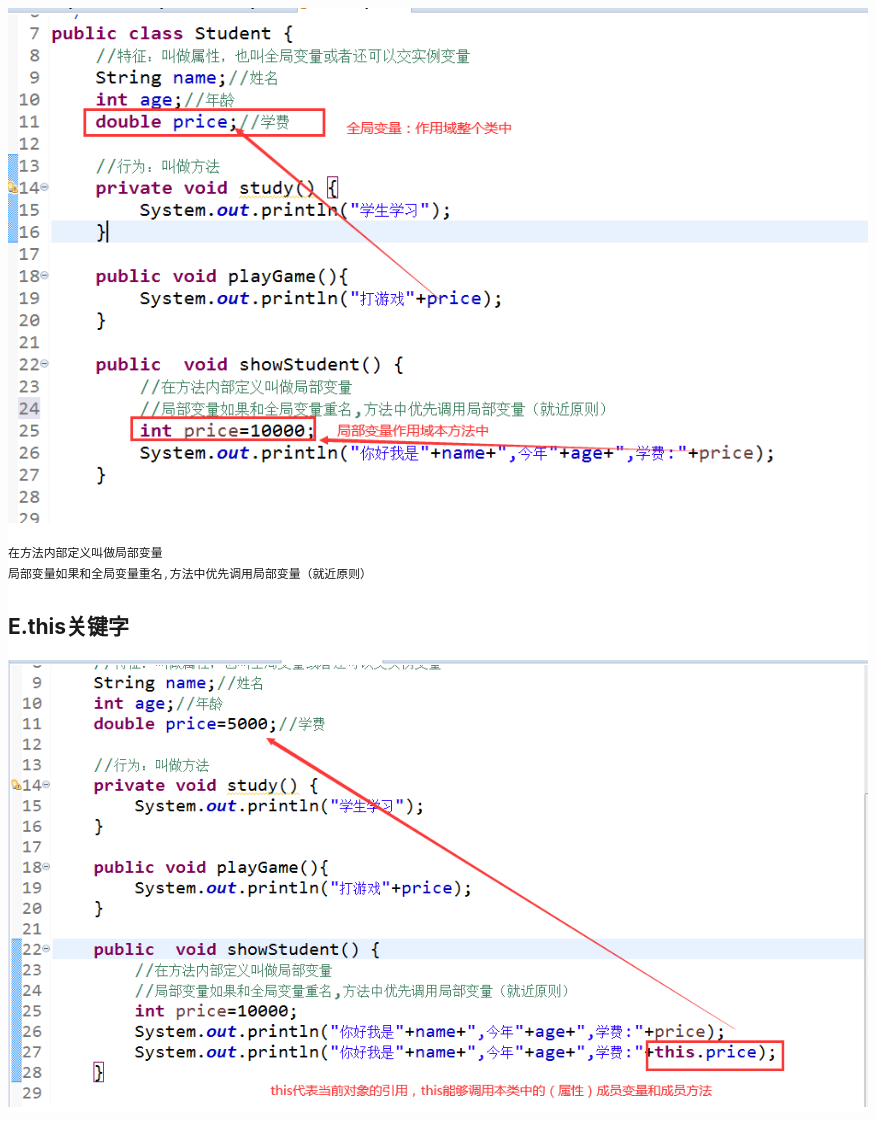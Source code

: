 ![](images/tu40.png)

```javascript
在方法内部定义叫做局部变量
局部变量如果和全局变量重名,方法中优先调用局部变量（就近原则）
```

## E.this关键字

![](images/tu41.png)
